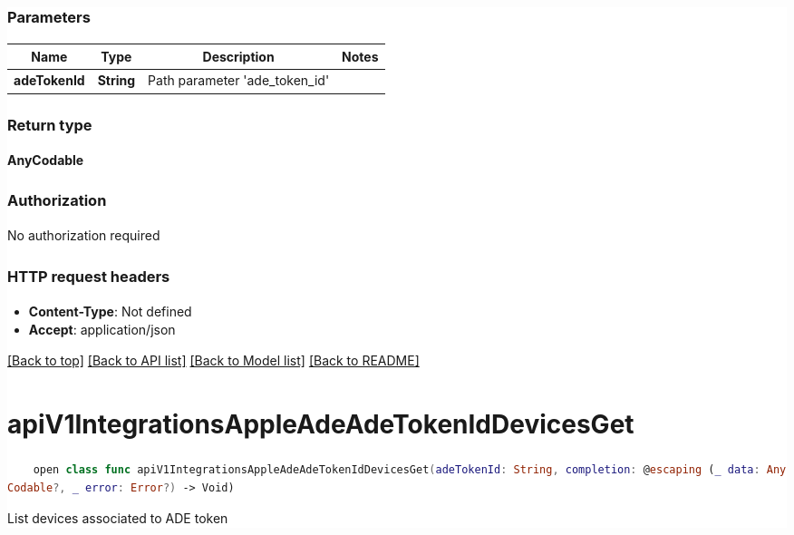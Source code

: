 ### Parameters

Name | Type | Description  | Notes
------------- | ------------- | ------------- | -------------
 **adeTokenId** | **String** | Path parameter &#39;ade_token_id&#39; | 

### Return type

**AnyCodable**

### Authorization

No authorization required

### HTTP request headers

 - **Content-Type**: Not defined
 - **Accept**: application/json

[[Back to top]](#) [[Back to API list]](../README.md#documentation-for-api-endpoints) [[Back to Model list]](../README.md#documentation-for-models) [[Back to README]](../README.md)

# **apiV1IntegrationsAppleAdeAdeTokenIdDevicesGet**
```swift
    open class func apiV1IntegrationsAppleAdeAdeTokenIdDevicesGet(adeTokenId: String, completion: @escaping (_ data: AnyCodable?, _ error: Error?) -> Void)
```

List devices associated to ADE token

